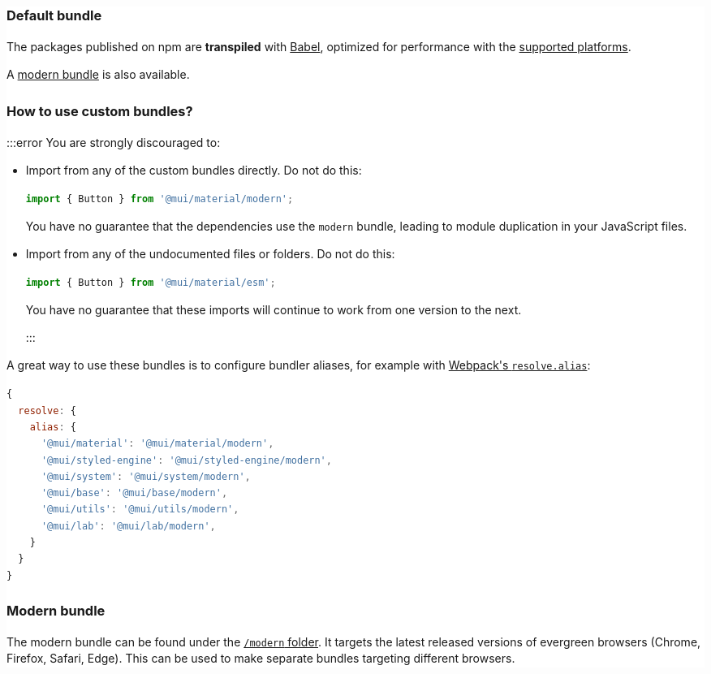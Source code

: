 ### Default bundle

The packages published on npm are **transpiled** with [Babel](https://github.com/babel/babel), optimized for performance with the [supported platforms](/material-ui/getting-started/supported-platforms/).

A [modern bundle](#modern-bundle) is also available.

### How to use custom bundles?

:::error
You are strongly discouraged to:

- Import from any of the custom bundles directly. Do not do this:

  ```js
  import { Button } from '@mui/material/modern';
  ```

  You have no guarantee that the dependencies use the `modern` bundle, leading to module duplication in your JavaScript files.

- Import from any of the undocumented files or folders. Do not do this:

  ```js
  import { Button } from '@mui/material/esm';
  ```

  You have no guarantee that these imports will continue to work from one version to the next.

  :::

A great way to use these bundles is to configure bundler aliases, for example with [Webpack's `resolve.alias`](https://webpack.js.org/configuration/resolve/#resolvealias):

```js
{
  resolve: {
    alias: {
      '@mui/material': '@mui/material/modern',
      '@mui/styled-engine': '@mui/styled-engine/modern',
      '@mui/system': '@mui/system/modern',
      '@mui/base': '@mui/base/modern',
      '@mui/utils': '@mui/utils/modern',
      '@mui/lab': '@mui/lab/modern',
    }
  }
}
```

### Modern bundle

The modern bundle can be found under the [`/modern` folder](https://unpkg.com/@mui/material/modern/).
It targets the latest released versions of evergreen browsers (Chrome, Firefox, Safari, Edge).
This can be used to make separate bundles targeting different browsers.
